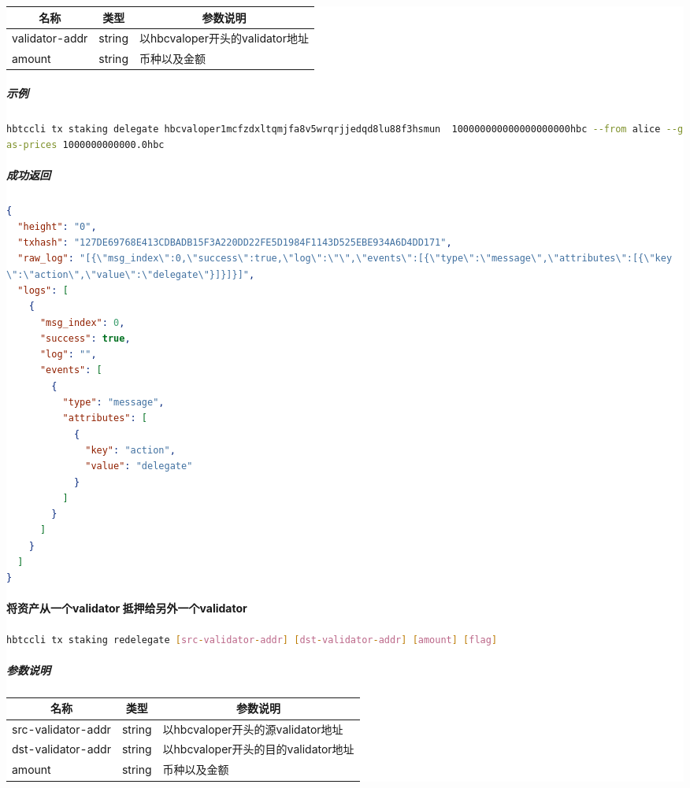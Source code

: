 | 名称 | 类型  | 参数说明 | 
| ------ | ------ | ------ |
| validator-addr | string | 以hbcvaloper开头的validator地址 |
| amount | string | 币种以及金额 |

##### 示例

```bash
hbtccli tx staking delegate hbcvaloper1mcfzdxltqmjfa8v5wrqrjjedqd8lu88f3hsmun  100000000000000000000hbc --from alice --gas-prices 1000000000000.0hbc
```
##### 成功返回
```json
{
  "height": "0",
  "txhash": "127DE69768E413CDBADB15F3A220DD22FE5D1984F1143D525EBE934A6D4DD171",
  "raw_log": "[{\"msg_index\":0,\"success\":true,\"log\":\"\",\"events\":[{\"type\":\"message\",\"attributes\":[{\"key\":\"action\",\"value\":\"delegate\"}]}]}]",
  "logs": [
    {
      "msg_index": 0,
      "success": true,
      "log": "",
      "events": [
        {
          "type": "message",
          "attributes": [
            {
              "key": "action",
              "value": "delegate"
            }
          ]
        }
      ]
    }
  ]
}
```

#### 将资产从一个validator 抵押给另外一个validator
 ```bash
hbtccli tx staking redelegate [src-validator-addr] [dst-validator-addr] [amount] [flag]
 ```
##### 参数说明


| 名称 | 类型  | 参数说明 | 
| ------ | ------ | ------ |
| src-validator-addr | string | 以hbcvaloper开头的源validator地址 |
| dst-validator-addr | string | 以hbcvaloper开头的目的validator地址 |
| amount | string | 币种以及金额 |
